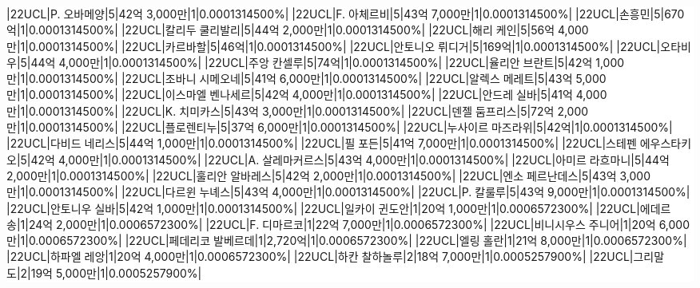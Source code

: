 |22UCL|P. 오바메양|5|42억 3,000만|1|0.0001314500%|
|22UCL|F. 아체르비|5|43억 7,000만|1|0.0001314500%|
|22UCL|손흥민|5|670억|1|0.0001314500%|
|22UCL|칼리두 쿨리발리|5|44억 2,000만|1|0.0001314500%|
|22UCL|해리 케인|5|56억 4,000만|1|0.0001314500%|
|22UCL|카르바할|5|46억|1|0.0001314500%|
|22UCL|안토니오 뤼디거|5|169억|1|0.0001314500%|
|22UCL|오타비우|5|44억 4,000만|1|0.0001314500%|
|22UCL|주앙 칸셀루|5|74억|1|0.0001314500%|
|22UCL|율리안 브란트|5|42억 1,000만|1|0.0001314500%|
|22UCL|조바니 시메오네|5|41억 6,000만|1|0.0001314500%|
|22UCL|알렉스 메레트|5|43억 5,000만|1|0.0001314500%|
|22UCL|이스마엘 벤나세르|5|42억 4,000만|1|0.0001314500%|
|22UCL|안드레 실바|5|41억 4,000만|1|0.0001314500%|
|22UCL|K. 치미카스|5|43억 3,000만|1|0.0001314500%|
|22UCL|덴젤 둠프리스|5|72억 2,000만|1|0.0001314500%|
|22UCL|플로렌티누|5|37억 6,000만|1|0.0001314500%|
|22UCL|누사이르 마즈라위|5|42억|1|0.0001314500%|
|22UCL|다비드 네리스|5|44억 1,000만|1|0.0001314500%|
|22UCL|필 포든|5|41억 7,000만|1|0.0001314500%|
|22UCL|스테펜 에우스타키오|5|42억 4,000만|1|0.0001314500%|
|22UCL|A. 살레마커르스|5|43억 4,000만|1|0.0001314500%|
|22UCL|아미르 라흐마니|5|44억 2,000만|1|0.0001314500%|
|22UCL|훌리안 알바레스|5|42억 2,000만|1|0.0001314500%|
|22UCL|엔소 페르난데스|5|43억 3,000만|1|0.0001314500%|
|22UCL|다르윈 누녜스|5|43억 4,000만|1|0.0001314500%|
|22UCL|P. 칼룰루|5|43억 9,000만|1|0.0001314500%|
|22UCL|안토니우 실바|5|42억 1,000만|1|0.0001314500%|
|22UCL|일카이 귄도안|1|20억 1,000만|1|0.0006572300%|
|22UCL|에데르송|1|24억 2,000만|1|0.0006572300%|
|22UCL|F. 디마르코|1|22억 7,000만|1|0.0006572300%|
|22UCL|비니시우스 주니어|1|20억 6,000만|1|0.0006572300%|
|22UCL|페데리코 발베르데|1|2,720억|1|0.0006572300%|
|22UCL|엘링 홀란|1|21억 8,000만|1|0.0006572300%|
|22UCL|하파엘 레앙|1|20억 4,000만|1|0.0006572300%|
|22UCL|하칸 찰하놀루|2|18억 7,000만|1|0.0005257900%|
|22UCL|그리말도|2|19억 5,000만|1|0.0005257900%|